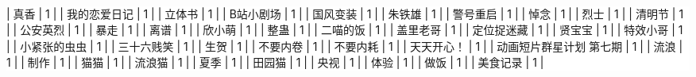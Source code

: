 | 真香 | 1 |
| 我的恋爱日记 | 1 |
| 立体书 | 1 |
| B站小剧场 | 1 |
| 国风变装 | 1 |
| 朱铁雄 | 1 |
| 警号重启 | 1 |
| 悼念 | 1 |
| 烈士 | 1 |
| 清明节 | 1 |
| 公安英烈 | 1 |
| 暴走 | 1 |
| 离谱 | 1 |
| 欣小萌 | 1 |
| 整蛊 | 1 |
| 二喵的饭 | 1 |
| 盖里老哥 | 1 |
| 定位捉迷藏 | 1 |
| 贤宝宝 | 1 |
| 特效小哥 | 1 |
| 小紧张的虫虫 | 1 |
| 三十六贱笑 | 1 |
| 生贺 | 1 |
| 不要内卷 | 1 |
| 不要内耗 | 1 |
| 天天开心！ | 1 |
| 动画短片群星计划 第七期 | 1 |
| 流浪 | 1 |
| 制作 | 1 |
| 猫猫 | 1 |
| 流浪猫 | 1 |
| 夏季 | 1 |
| 田园猫 | 1 |
| 央视 | 1 |
| 体验 | 1 |
| 做饭 | 1 |
| 美食记录 | 1 |